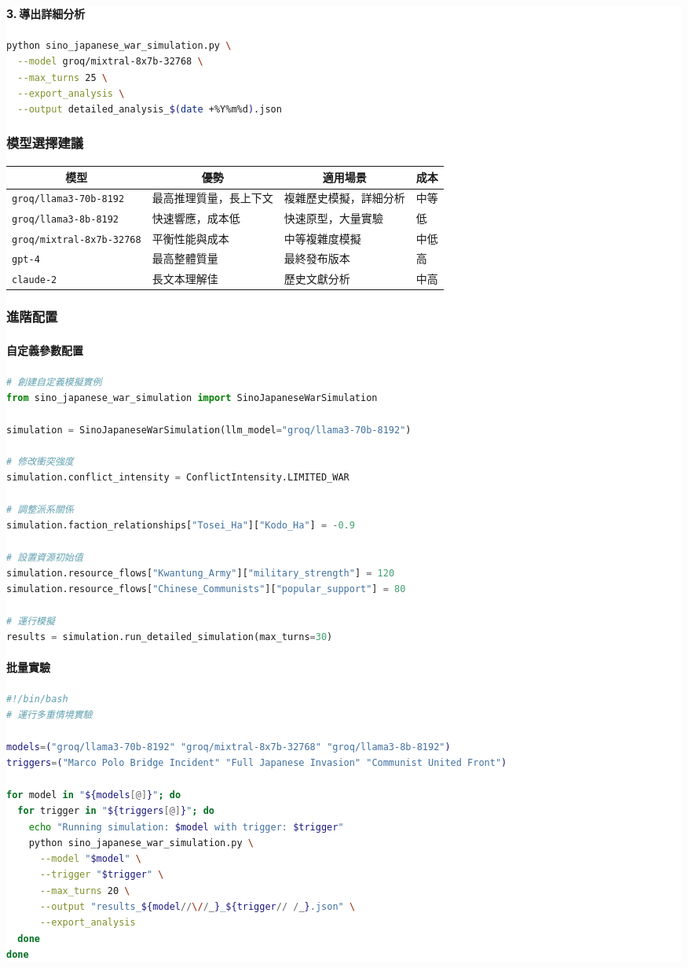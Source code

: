 #### 3. 導出詳細分析
```bash
python sino_japanese_war_simulation.py \
  --model groq/mixtral-8x7b-32768 \
  --max_turns 25 \
  --export_analysis \
  --output detailed_analysis_$(date +%Y%m%d).json
```

### 模型選擇建議

| 模型 | 優勢 | 適用場景 | 成本 |
|------|------|----------|------|
| `groq/llama3-70b-8192` | 最高推理質量，長上下文 | 複雜歷史模擬，詳細分析 | 中等 |
| `groq/llama3-8b-8192` | 快速響應，成本低 | 快速原型，大量實驗 | 低 |
| `groq/mixtral-8x7b-32768` | 平衡性能與成本 | 中等複雜度模擬 | 中低 |
| `gpt-4` | 最高整體質量 | 最終發布版本 | 高 |
| `claude-2` | 長文本理解佳 | 歷史文獻分析 | 中高 |

### 進階配置

#### 自定義參數配置
```python
# 創建自定義模擬實例
from sino_japanese_war_simulation import SinoJapaneseWarSimulation

simulation = SinoJapaneseWarSimulation(llm_model="groq/llama3-70b-8192")

# 修改衝突強度
simulation.conflict_intensity = ConflictIntensity.LIMITED_WAR

# 調整派系關係
simulation.faction_relationships["Tosei_Ha"]["Kodo_Ha"] = -0.9

# 設置資源初始值
simulation.resource_flows["Kwantung_Army"]["military_strength"] = 120
simulation.resource_flows["Chinese_Communists"]["popular_support"] = 80

# 運行模擬
results = simulation.run_detailed_simulation(max_turns=30)
```

#### 批量實驗
```bash
#!/bin/bash
# 運行多重情境實驗

models=("groq/llama3-70b-8192" "groq/mixtral-8x7b-32768" "groq/llama3-8b-8192")
triggers=("Marco Polo Bridge Incident" "Full Japanese Invasion" "Communist United Front")

for model in "${models[@]}"; do
  for trigger in "${triggers[@]}"; do
    echo "Running simulation: $model with trigger: $trigger"
    python sino_japanese_war_simulation.py \
      --model "$model" \
      --trigger "$trigger" \
      --max_turns 20 \
      --output "results_${model//\//_}_${trigger// /_}.json" \
      --export_analysis
  done
done
```